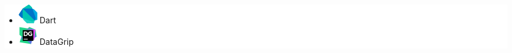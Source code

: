 * <img width="32" src="https://raw.githubusercontent.com/Aoa77/visual-studio-tutorials/main/devicon/png-512/Dart.png" /> Dart
* <img width="32" src="https://raw.githubusercontent.com/Aoa77/visual-studio-tutorials/main/devicon/png-512/DataGrip.png" /> DataGrip